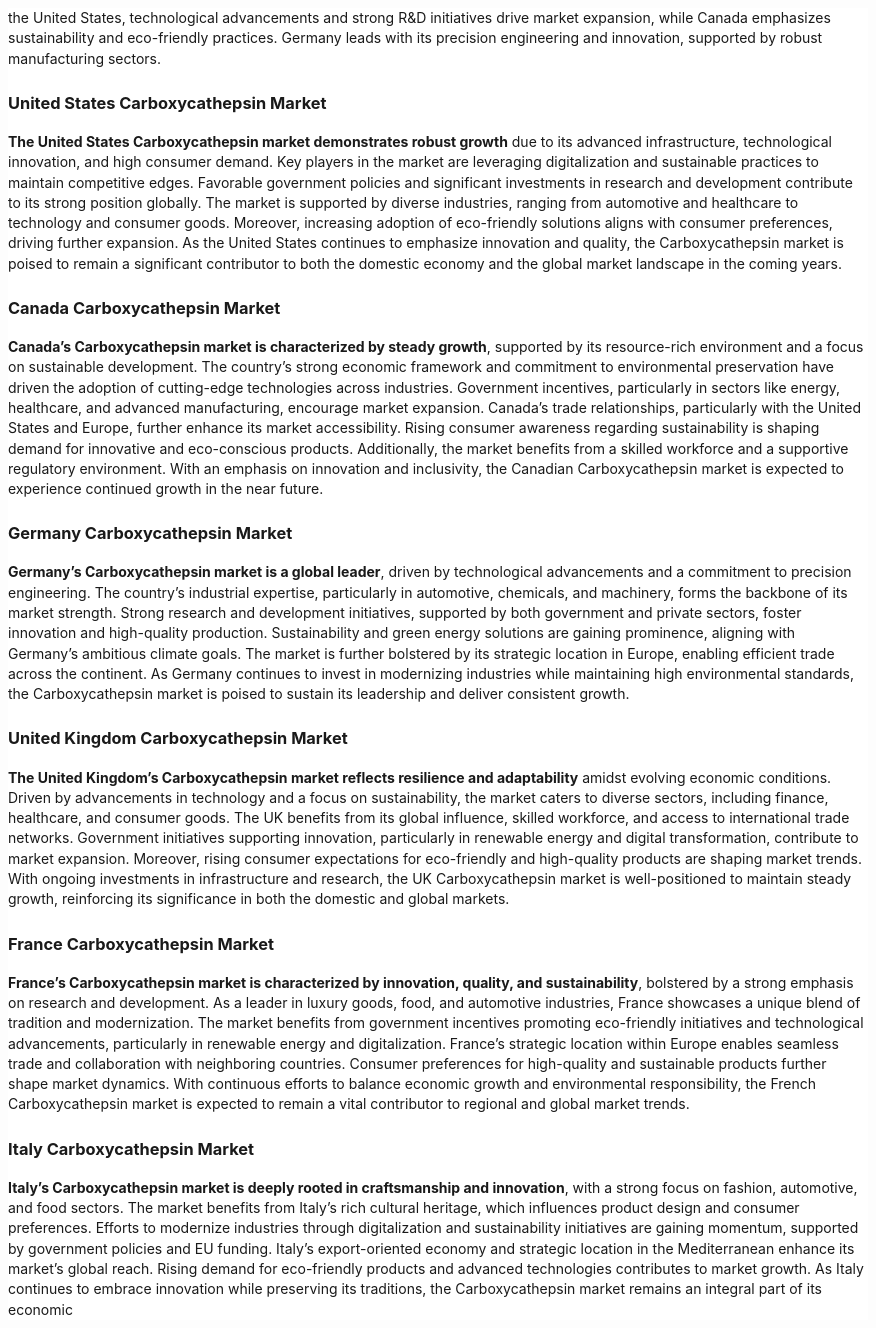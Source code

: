 the United States, technological advancements and strong R&amp;D initiatives drive market expansion, while Canada emphasizes sustainability and eco-friendly practices. Germany leads with its precision engineering and innovation, supported by robust manufacturing sectors.</span></em></p></blockquote><h3><strong>United States Carboxycathepsin Market</strong></h3><p><strong>The United States Carboxycathepsin market demonstrates robust growth</strong> due to its advanced infrastructure, technological innovation, and high consumer demand. Key players in the market are leveraging digitalization and sustainable practices to maintain competitive edges. Favorable government policies and significant investments in research and development contribute to its strong position globally. The market is supported by diverse industries, ranging from automotive and healthcare to technology and consumer goods. Moreover, increasing adoption of eco-friendly solutions aligns with consumer preferences, driving further expansion. As the United States continues to emphasize innovation and quality, the Carboxycathepsin market is poised to remain a significant contributor to both the domestic economy and the global market landscape in the coming years.</p><h3><strong>Canada Carboxycathepsin Market</strong></h3><p><strong>Canada&rsquo;s Carboxycathepsin market is characterized by steady growth</strong>, supported by its resource-rich environment and a focus on sustainable development. The country&rsquo;s strong economic framework and commitment to environmental preservation have driven the adoption of cutting-edge technologies across industries. Government incentives, particularly in sectors like energy, healthcare, and advanced manufacturing, encourage market expansion. Canada&rsquo;s trade relationships, particularly with the United States and Europe, further enhance its market accessibility. Rising consumer awareness regarding sustainability is shaping demand for innovative and eco-conscious products. Additionally, the market benefits from a skilled workforce and a supportive regulatory environment. With an emphasis on innovation and inclusivity, the Canadian Carboxycathepsin market is expected to experience continued growth in the near future.</p><h3><strong>Germany Carboxycathepsin Market</strong></h3><p><strong>Germany&rsquo;s Carboxycathepsin market is a global leader</strong>, driven by technological advancements and a commitment to precision engineering. The country&rsquo;s industrial expertise, particularly in automotive, chemicals, and machinery, forms the backbone of its market strength. Strong research and development initiatives, supported by both government and private sectors, foster innovation and high-quality production. Sustainability and green energy solutions are gaining prominence, aligning with Germany&rsquo;s ambitious climate goals. The market is further bolstered by its strategic location in Europe, enabling efficient trade across the continent. As Germany continues to invest in modernizing industries while maintaining high environmental standards, the Carboxycathepsin market is poised to sustain its leadership and deliver consistent growth.</p><h3><strong>United Kingdom Carboxycathepsin Market</strong></h3><p><strong>The United Kingdom&rsquo;s Carboxycathepsin market reflects resilience and adaptability</strong> amidst evolving economic conditions. Driven by advancements in technology and a focus on sustainability, the market caters to diverse sectors, including finance, healthcare, and consumer goods. The UK benefits from its global influence, skilled workforce, and access to international trade networks. Government initiatives supporting innovation, particularly in renewable energy and digital transformation, contribute to market expansion. Moreover, rising consumer expectations for eco-friendly and high-quality products are shaping market trends. With ongoing investments in infrastructure and research, the UK Carboxycathepsin market is well-positioned to maintain steady growth, reinforcing its significance in both the domestic and global markets.</p><h3><strong>France Carboxycathepsin Market</strong></h3><p><strong>France&rsquo;s Carboxycathepsin market is characterized by innovation, quality, and sustainability</strong>, bolstered by a strong emphasis on research and development. As a leader in luxury goods, food, and automotive industries, France showcases a unique blend of tradition and modernization. The market benefits from government incentives promoting eco-friendly initiatives and technological advancements, particularly in renewable energy and digitalization. France&rsquo;s strategic location within Europe enables seamless trade and collaboration with neighboring countries. Consumer preferences for high-quality and sustainable products further shape market dynamics. With continuous efforts to balance economic growth and environmental responsibility, the French Carboxycathepsin market is expected to remain a vital contributor to regional and global market trends.</p><h3><strong>Italy Carboxycathepsin Market</strong></h3><p><strong>Italy&rsquo;s Carboxycathepsin market is deeply rooted in craftsmanship and innovation</strong>, with a strong focus on fashion, automotive, and food sectors. The market benefits from Italy&rsquo;s rich cultural heritage, which influences product design and consumer preferences. Efforts to modernize industries through digitalization and sustainability initiatives are gaining momentum, supported by government policies and EU funding. Italy&rsquo;s export-oriented economy and strategic location in the Mediterranean enhance its market&rsquo;s global reach. Rising demand for eco-friendly products and advanced technologies contributes to market growth. As Italy continues to embrace innovation while preserving its traditions, the Carboxycathepsin market remains an integral part of its economic